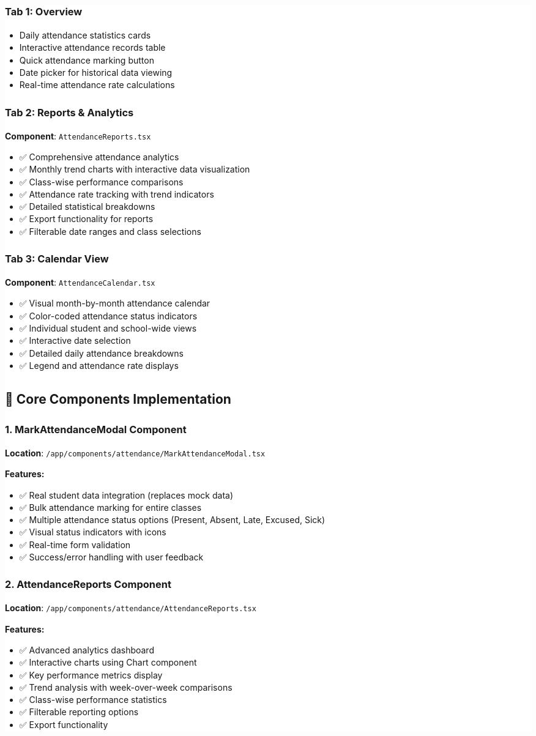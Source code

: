 ### Tab 1: Overview
- Daily attendance statistics cards
- Interactive attendance records table
- Quick attendance marking button
- Date picker for historical data viewing
- Real-time attendance rate calculations

### Tab 2: Reports & Analytics
**Component**: `AttendanceReports.tsx`
- ✅ Comprehensive attendance analytics
- ✅ Monthly trend charts with interactive data visualization
- ✅ Class-wise performance comparisons
- ✅ Attendance rate tracking with trend indicators
- ✅ Detailed statistical breakdowns
- ✅ Export functionality for reports
- ✅ Filterable date ranges and class selections

### Tab 3: Calendar View
**Component**: `AttendanceCalendar.tsx`
- ✅ Visual month-by-month attendance calendar
- ✅ Color-coded attendance status indicators
- ✅ Individual student and school-wide views
- ✅ Interactive date selection
- ✅ Detailed daily attendance breakdowns
- ✅ Legend and attendance rate displays

## 🔧 Core Components Implementation

### 1. MarkAttendanceModal Component
**Location**: `/app/components/attendance/MarkAttendanceModal.tsx`

**Features:**
- ✅ Real student data integration (replaces mock data)
- ✅ Bulk attendance marking for entire classes
- ✅ Multiple attendance status options (Present, Absent, Late, Excused, Sick)
- ✅ Visual status indicators with icons
- ✅ Real-time form validation
- ✅ Success/error handling with user feedback

### 2. AttendanceReports Component
**Location**: `/app/components/attendance/AttendanceReports.tsx`

**Features:**
- ✅ Advanced analytics dashboard
- ✅ Interactive charts using Chart component
- ✅ Key performance metrics display
- ✅ Trend analysis with week-over-week comparisons
- ✅ Class-wise performance statistics
- ✅ Filterable reporting options
- ✅ Export functionality
